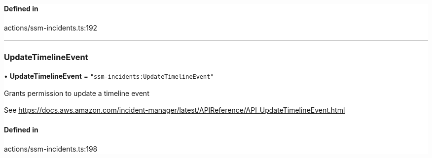 #### Defined in

actions/ssm-incidents.ts:192

___

### UpdateTimelineEvent

• **UpdateTimelineEvent** = ``"ssm-incidents:UpdateTimelineEvent"``

Grants permission to update a timeline event

See https://docs.aws.amazon.com/incident-manager/latest/APIReference/API_UpdateTimelineEvent.html

#### Defined in

actions/ssm-incidents.ts:198
